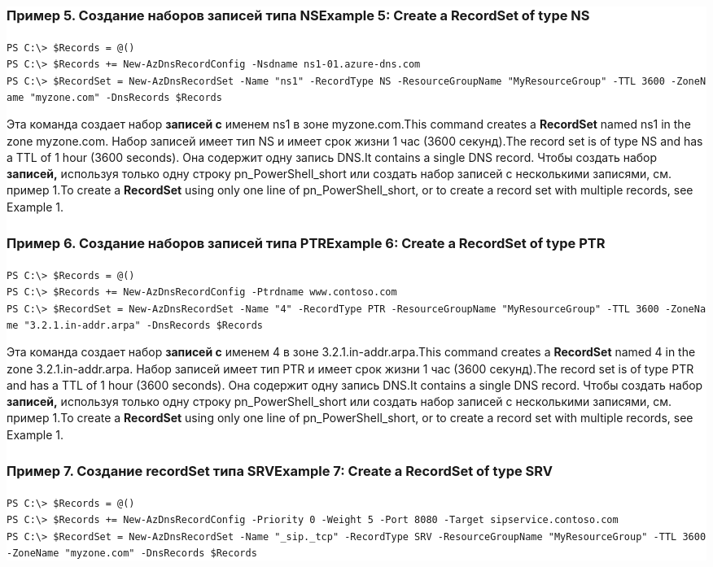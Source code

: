 ### <span data-ttu-id="6bed0-138">Пример 5. Создание наборов записей типа NS</span><span class="sxs-lookup"><span data-stu-id="6bed0-138">Example 5: Create a RecordSet of type NS</span></span>
```
PS C:\> $Records = @()
PS C:\> $Records += New-AzDnsRecordConfig -Nsdname ns1-01.azure-dns.com
PS C:\> $RecordSet = New-AzDnsRecordSet -Name "ns1" -RecordType NS -ResourceGroupName "MyResourceGroup" -TTL 3600 -ZoneName "myzone.com" -DnsRecords $Records
```

<span data-ttu-id="6bed0-139">Эта команда создает набор **записей с** именем ns1 в зоне myzone.com.</span><span class="sxs-lookup"><span data-stu-id="6bed0-139">This command creates a **RecordSet** named ns1 in the zone myzone.com.</span></span>
<span data-ttu-id="6bed0-140">Набор записей имеет тип NS и имеет срок жизни 1 час (3600 секунд).</span><span class="sxs-lookup"><span data-stu-id="6bed0-140">The record set is of type NS and has a TTL of 1 hour (3600 seconds).</span></span>
<span data-ttu-id="6bed0-141">Она содержит одну запись DNS.</span><span class="sxs-lookup"><span data-stu-id="6bed0-141">It contains a single DNS record.</span></span>
<span data-ttu-id="6bed0-142">Чтобы создать набор **записей,** используя только одну строку pn_PowerShell_short или создать набор записей с несколькими записями, см. пример 1.</span><span class="sxs-lookup"><span data-stu-id="6bed0-142">To create a **RecordSet** using only one line of pn_PowerShell_short, or to create a record set with multiple records, see Example 1.</span></span>

### <span data-ttu-id="6bed0-143">Пример 6. Создание наборов записей типа PTR</span><span class="sxs-lookup"><span data-stu-id="6bed0-143">Example 6: Create a RecordSet of type PTR</span></span>
```
PS C:\> $Records = @()
PS C:\> $Records += New-AzDnsRecordConfig -Ptrdname www.contoso.com
PS C:\> $RecordSet = New-AzDnsRecordSet -Name "4" -RecordType PTR -ResourceGroupName "MyResourceGroup" -TTL 3600 -ZoneName "3.2.1.in-addr.arpa" -DnsRecords $Records
```

<span data-ttu-id="6bed0-144">Эта команда создает набор **записей с** именем 4 в зоне 3.2.1.in-addr.arpa.</span><span class="sxs-lookup"><span data-stu-id="6bed0-144">This command creates a **RecordSet** named 4 in the zone 3.2.1.in-addr.arpa.</span></span>
<span data-ttu-id="6bed0-145">Набор записей имеет тип PTR и имеет срок жизни 1 час (3600 секунд).</span><span class="sxs-lookup"><span data-stu-id="6bed0-145">The record set is of type PTR and has a TTL of 1 hour (3600 seconds).</span></span>
<span data-ttu-id="6bed0-146">Она содержит одну запись DNS.</span><span class="sxs-lookup"><span data-stu-id="6bed0-146">It contains a single DNS record.</span></span>
<span data-ttu-id="6bed0-147">Чтобы создать набор **записей,** используя только одну строку pn_PowerShell_short или создать набор записей с несколькими записями, см. пример 1.</span><span class="sxs-lookup"><span data-stu-id="6bed0-147">To create a **RecordSet** using only one line of pn_PowerShell_short, or to create a record set with multiple records, see Example 1.</span></span>

### <span data-ttu-id="6bed0-148">Пример 7. Создание recordSet типа SRV</span><span class="sxs-lookup"><span data-stu-id="6bed0-148">Example 7: Create a RecordSet of type SRV</span></span>
```
PS C:\> $Records = @()
PS C:\> $Records += New-AzDnsRecordConfig -Priority 0 -Weight 5 -Port 8080 -Target sipservice.contoso.com
PS C:\> $RecordSet = New-AzDnsRecordSet -Name "_sip._tcp" -RecordType SRV -ResourceGroupName "MyResourceGroup" -TTL 3600 -ZoneName "myzone.com" -DnsRecords $Records
```
